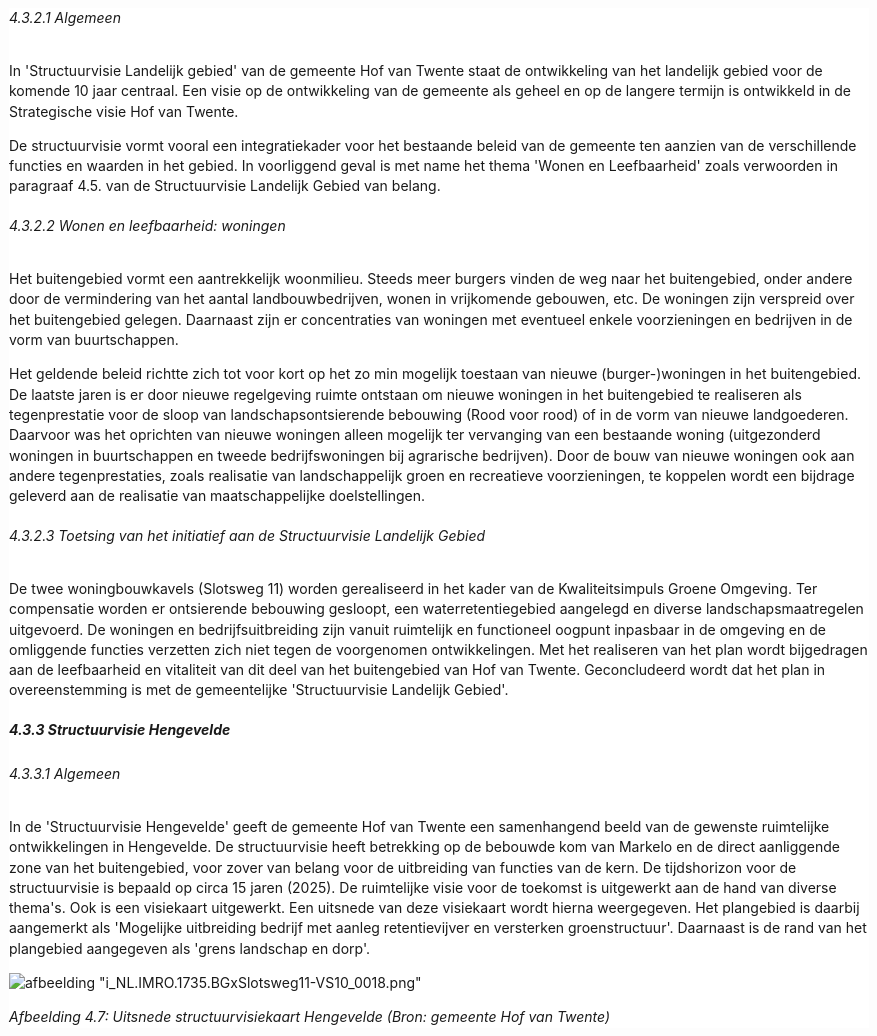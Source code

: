###### 4\.3\.2\.1 Algemeen

In 'Structuurvisie Landelijk gebied' van de gemeente Hof van Twente staat de ontwikkeling van het landelijk gebied voor de komende 10 jaar centraal. Een visie op de ontwikkeling van de gemeente als geheel en op de langere termijn is ontwikkeld in de Strategische visie Hof van Twente.

De structuurvisie vormt vooral een integratiekader voor het bestaande beleid van de gemeente ten aanzien van de verschillende functies en waarden in het gebied. In voorliggend geval is met name het thema 'Wonen en Leefbaarheid' zoals verwoorden in paragraaf 4\.5\. van de Structuurvisie Landelijk Gebied van belang.

###### 4\.3\.2\.2 Wonen en leefbaarheid: woningen

Het buitengebied vormt een aantrekkelijk woonmilieu. Steeds meer burgers vinden de weg naar het buitengebied, onder andere door de vermindering van het aantal landbouwbedrijven, wonen in vrijkomende gebouwen, etc. De woningen zijn verspreid over het buitengebied gelegen. Daarnaast zijn er concentraties van woningen met eventueel enkele voorzieningen en bedrijven in de vorm van buurtschappen.

Het geldende beleid richtte zich tot voor kort op het zo min mogelijk toestaan van nieuwe (burger\-)woningen in het buitengebied. De laatste jaren is er door nieuwe regelgeving ruimte ontstaan om nieuwe woningen in het buitengebied te realiseren als tegenprestatie voor de sloop van landschapsontsierende bebouwing (Rood voor rood) of in de vorm van nieuwe landgoederen. Daarvoor was het oprichten van nieuwe woningen alleen mogelijk ter vervanging van een bestaande woning (uitgezonderd woningen in buurtschappen en tweede bedrijfswoningen bij agrarische bedrijven). Door de bouw van nieuwe woningen ook aan andere tegenprestaties, zoals realisatie van landschappelijk groen en recreatieve voorzieningen, te koppelen wordt een bijdrage geleverd aan de realisatie van maatschappelijke doelstellingen.

###### 4\.3\.2\.3 Toetsing van het initiatief aan de Structuurvisie Landelijk Gebied

De twee woningbouwkavels (Slotsweg 11\) worden gerealiseerd in het kader van de Kwaliteitsimpuls Groene Omgeving. Ter compensatie worden er ontsierende bebouwing gesloopt, een waterretentiegebied aangelegd en diverse landschapsmaatregelen uitgevoerd. De woningen en bedrijfsuitbreiding zijn vanuit ruimtelijk en functioneel oogpunt inpasbaar in de omgeving en de omliggende functies verzetten zich niet tegen de voorgenomen ontwikkelingen. Met het realiseren van het plan wordt bijgedragen aan de leefbaarheid en vitaliteit van dit deel van het buitengebied van Hof van Twente. Geconcludeerd wordt dat het plan in overeenstemming is met de gemeentelijke 'Structuurvisie Landelijk Gebied'.

##### 4\.3\.3 Structuurvisie Hengevelde

###### 4\.3\.3\.1 Algemeen

In de 'Structuurvisie Hengevelde' geeft de gemeente Hof van Twente een samenhangend beeld van de gewenste ruimtelijke ontwikkelingen in Hengevelde. De structuurvisie heeft betrekking op de bebouwde kom van Markelo en de direct aanliggende zone van het buitengebied, voor zover van belang voor de uitbreiding van functies van de kern. De tijdshorizon voor de structuurvisie is bepaald op circa 15 jaren (2025\). De ruimtelijke visie voor de toekomst is uitgewerkt aan de hand van diverse thema's. Ook is een visiekaart uitgewerkt. Een uitsnede van deze visiekaart wordt hierna weergegeven. Het plangebied is daarbij aangemerkt als 'Mogelijke uitbreiding bedrijf met aanleg retentievijver en versterken groenstructuur'. Daarnaast is de rand van het plangebied aangegeven als 'grens landschap en dorp'.

![afbeelding "i_NL.IMRO.1735.BGxSlotsweg11-VS10_0018.png"](i_NL.IMRO.1735.BGxSlotsweg11-VS10_0018.png)

*Afbeelding 4\.7: Uitsnede structuurvisiekaart Hengevelde (Bron: gemeente Hof van Twente)*
